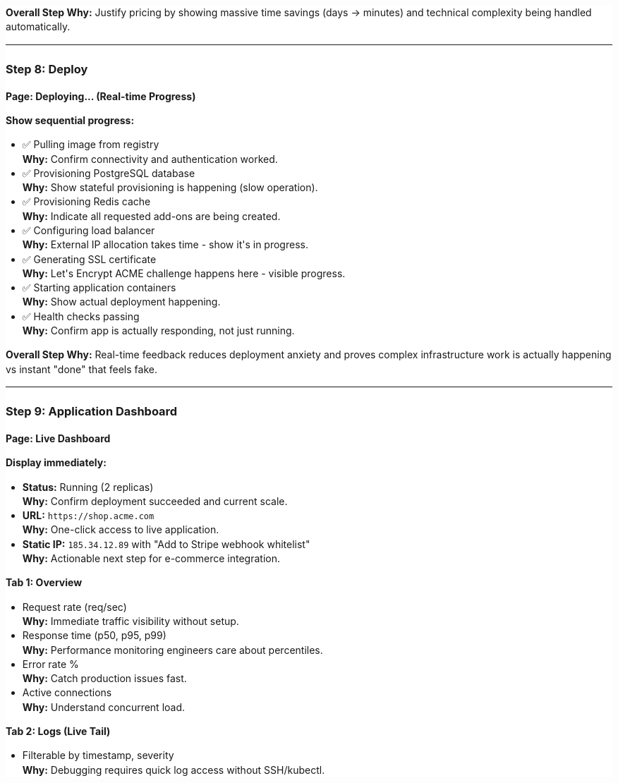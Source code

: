 **Overall Step Why:** Justify pricing by showing massive time savings (days → minutes) and technical complexity being handled automatically.

***

### Step 8: Deploy
**Page: Deploying... (Real-time Progress)**

**Show sequential progress:**
- ✅ Pulling image from registry  
  **Why:** Confirm connectivity and authentication worked.
- ✅ Provisioning PostgreSQL database  
  **Why:** Show stateful provisioning is happening (slow operation).
- ✅ Provisioning Redis cache  
  **Why:** Indicate all requested add-ons are being created.
- ✅ Configuring load balancer  
  **Why:** External IP allocation takes time - show it's in progress.
- ✅ Generating SSL certificate  
  **Why:** Let's Encrypt ACME challenge happens here - visible progress.
- ✅ Starting application containers  
  **Why:** Show actual deployment happening.
- ✅ Health checks passing  
  **Why:** Confirm app is actually responding, not just running.

**Overall Step Why:** Real-time feedback reduces deployment anxiety and proves complex infrastructure work is actually happening vs instant "done" that feels fake.

***

### Step 9: Application Dashboard
**Page: Live Dashboard**

**Display immediately:**
- **Status:** Running (2 replicas)  
  **Why:** Confirm deployment succeeded and current scale.
- **URL:** `https://shop.acme.com`  
  **Why:** One-click access to live application.
- **Static IP:** `185.34.12.89` with "Add to Stripe webhook whitelist"  
  **Why:** Actionable next step for e-commerce integration.

**Tab 1: Overview**
- Request rate (req/sec)  
  **Why:** Immediate traffic visibility without setup.
- Response time (p50, p95, p99)  
  **Why:** Performance monitoring engineers care about percentiles.
- Error rate %  
  **Why:** Catch production issues fast.
- Active connections  
  **Why:** Understand concurrent load.

**Tab 2: Logs (Live Tail)**
- Filterable by timestamp, severity  
  **Why:** Debugging requires quick log access without SSH/kubectl.
